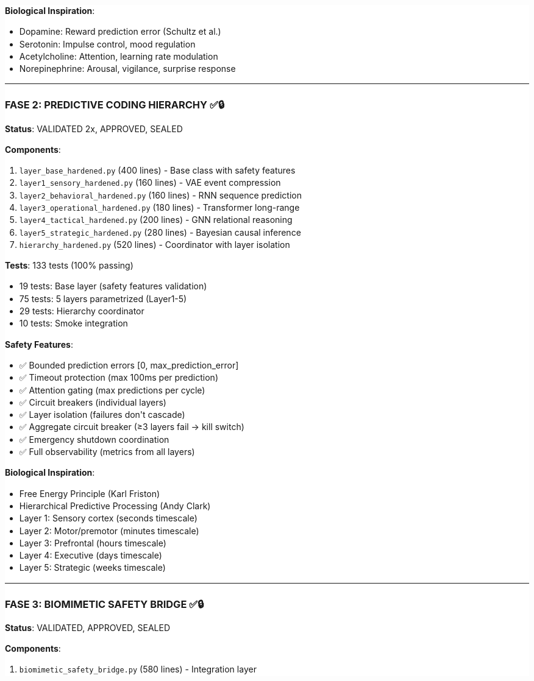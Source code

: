 **Biological Inspiration**:
- Dopamine: Reward prediction error (Schultz et al.)
- Serotonin: Impulse control, mood regulation
- Acetylcholine: Attention, learning rate modulation
- Norepinephrine: Arousal, vigilance, surprise response

---

### FASE 2: PREDICTIVE CODING HIERARCHY ✅🔒

**Status**: VALIDATED 2x, APPROVED, SEALED

**Components**:
1. `layer_base_hardened.py` (400 lines) - Base class with safety features
2. `layer1_sensory_hardened.py` (160 lines) - VAE event compression
3. `layer2_behavioral_hardened.py` (160 lines) - RNN sequence prediction
4. `layer3_operational_hardened.py` (180 lines) - Transformer long-range
5. `layer4_tactical_hardened.py` (200 lines) - GNN relational reasoning
6. `layer5_strategic_hardened.py` (280 lines) - Bayesian causal inference
7. `hierarchy_hardened.py` (520 lines) - Coordinator with layer isolation

**Tests**: 133 tests (100% passing)
- 19 tests: Base layer (safety features validation)
- 75 tests: 5 layers parametrized (Layer1-5)
- 29 tests: Hierarchy coordinator
- 10 tests: Smoke integration

**Safety Features**:
- ✅ Bounded prediction errors [0, max_prediction_error]
- ✅ Timeout protection (max 100ms per prediction)
- ✅ Attention gating (max predictions per cycle)
- ✅ Circuit breakers (individual layers)
- ✅ Layer isolation (failures don't cascade)
- ✅ Aggregate circuit breaker (≥3 layers fail → kill switch)
- ✅ Emergency shutdown coordination
- ✅ Full observability (metrics from all layers)

**Biological Inspiration**:
- Free Energy Principle (Karl Friston)
- Hierarchical Predictive Processing (Andy Clark)
- Layer 1: Sensory cortex (seconds timescale)
- Layer 2: Motor/premotor (minutes timescale)
- Layer 3: Prefrontal (hours timescale)
- Layer 4: Executive (days timescale)
- Layer 5: Strategic (weeks timescale)

---

### FASE 3: BIOMIMETIC SAFETY BRIDGE ✅🔒

**Status**: VALIDATED, APPROVED, SEALED

**Components**:
1. `biomimetic_safety_bridge.py` (580 lines) - Integration layer
